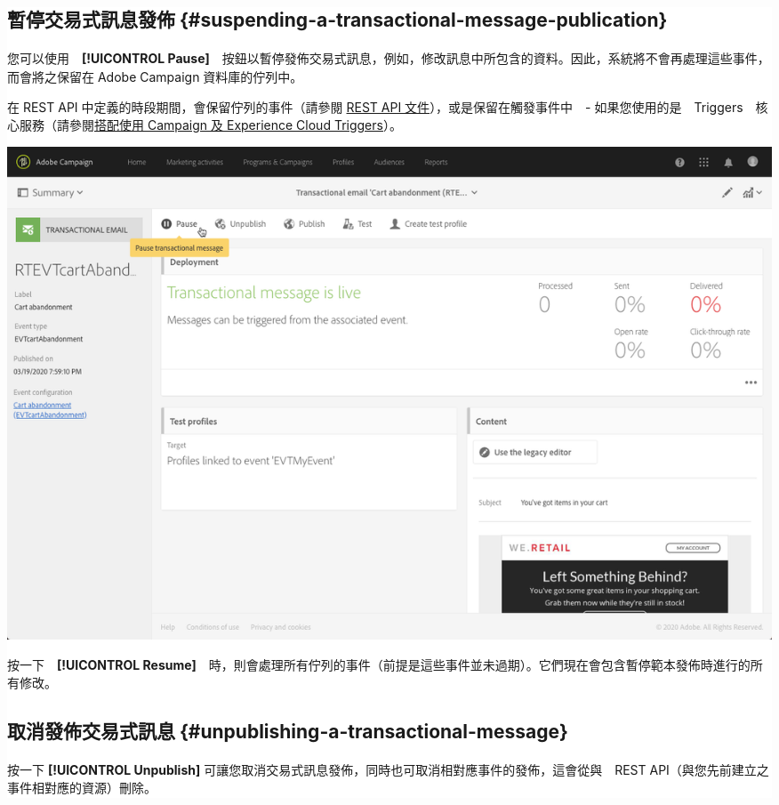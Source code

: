 ## 暫停交易式訊息發佈 {#suspending-a-transactional-message-publication}

您可以使用　**[!UICONTROL Pause]**　按鈕以暫停發佈交易式訊息，例如，修改訊息中所包含的資料。因此，系統將不會再處理這些事件，而會將之保留在 Adobe Campaign 資料庫的佇列中。

在 REST API 中定義的時段期間，會保留佇列的事件（請參閱 [REST API 文件](../../api/using/get-started-apis.md)），或是保留在觸發事件中　- 如果您使用的是　Triggers　核心服務（請參閱[搭配使用 Campaign 及 Experience Cloud Triggers](../../integrating/using/about-adobe-experience-cloud-triggers.md)）。

![](assets/message-center_pause.png)

按一下　**[!UICONTROL Resume]**　時，則會處理所有佇列的事件（前提是這些事件並未過期）。它們現在會包含暫停範本發佈時進行的所有修改。

## 取消發佈交易式訊息 {#unpublishing-a-transactional-message}

按一下 **[!UICONTROL Unpublish]** 可讓您取消交易式訊息發佈，同時也可取消相對應事件的發佈，這會從與　REST API（與您先前建立之事件相對應的資源）刪除。
